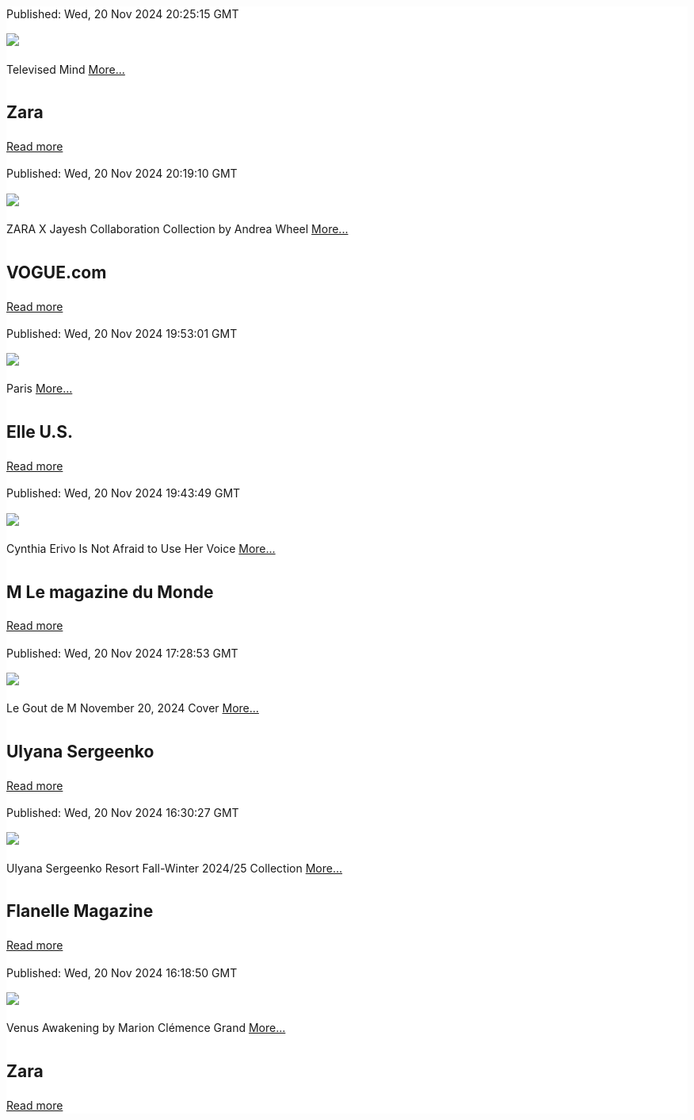 Published: Wed, 20 Nov 2024 20:25:15 GMT

<p><img src="https://i.mdel.net/i/db/2024/11/2388406/2388406-800w.jpg" /></p>Televised Mind <a href="https://models.com/work/various-editorials-televised-mind" title="Televised Mind">More...</a>

## Zara
[Read more](https://models.com/work/zara-zara-x-jayesh-collaboration-collection-by-andrea-wheel)

Published: Wed, 20 Nov 2024 20:19:10 GMT

<p><img src="https://i.mdel.net/i/db/2024/11/2388382/2388382-800w.jpg" /></p>ZARA X Jayesh Collaboration Collection by Andrea Wheel <a href="https://models.com/work/zara-zara-x-jayesh-collaboration-collection-by-andrea-wheel" title="ZARA X Jayesh Collaboration Collection by Andrea Wheel">More...</a>

## VOGUE.com
[Read more](https://models.com/work/voguecom-paris)

Published: Wed, 20 Nov 2024 19:53:01 GMT

<p><img src="https://i.mdel.net/i/db/2024/11/2388364/2388364-800w.jpg" /></p>Paris <a href="https://models.com/work/voguecom-paris" title="Paris">More...</a>

## Elle U.S.
[Read more](https://models.com/work/elle-us-cynthia-erivo-is-not-afraid-to-use-her-voice)

Published: Wed, 20 Nov 2024 19:43:49 GMT

<p><img src="https://i.mdel.net/i/db/2024/11/2388476/2388476-800w.jpg" /></p>Cynthia Erivo Is Not Afraid to Use Her Voice <a href="https://models.com/work/elle-us-cynthia-erivo-is-not-afraid-to-use-her-voice" title="Cynthia Erivo Is Not Afraid to Use Her Voice">More...</a>

## M Le magazine du Monde
[Read more](https://models.com/work/m-le-magazine-du-monde-le-gout-de-m-november-2024-cover)

Published: Wed, 20 Nov 2024 17:28:53 GMT

<p><img src="https://i.mdel.net/i/db/2024/11/2388356/2388356-800w.jpg" /></p>Le Gout de M November 20, 2024 Cover <a href="https://models.com/work/m-le-magazine-du-monde-le-gout-de-m-november-2024-cover" title="Le Gout de M November 20, 2024 Cover">More...</a>

## Ulyana Sergeenko
[Read more](https://models.com/work/ulyana-sergeenko-ulyana-sergeenko-resort-fall-winter-202425-collection)

Published: Wed, 20 Nov 2024 16:30:27 GMT

<p><img src="https://i.mdel.net/i/db/2024/11/2388316/2388316-800w.jpg" /></p>Ulyana Sergeenko Resort Fall-Winter 2024/25 Collection <a href="https://models.com/work/ulyana-sergeenko-ulyana-sergeenko-resort-fall-winter-202425-collection" title="Ulyana Sergeenko Resort Fall-Winter 2024/25 Collection">More...</a>

## Flanelle Magazine
[Read more](https://models.com/work/flanelle-magazine-venus-awakening-by-marion-clmence-grand)

Published: Wed, 20 Nov 2024 16:18:50 GMT

<p><img src="https://i.mdel.net/i/db/2024/11/2388306/2388306-800w.jpg" /></p>Venus Awakening by Marion Clémence Grand <a href="https://models.com/work/flanelle-magazine-venus-awakening-by-marion-clmence-grand" title="Venus Awakening by Marion Clémence Grand">More...</a>

## Zara
[Read more](https://models.com/work/zara-carlijn-jacobs-x-vivienne-rohner)
